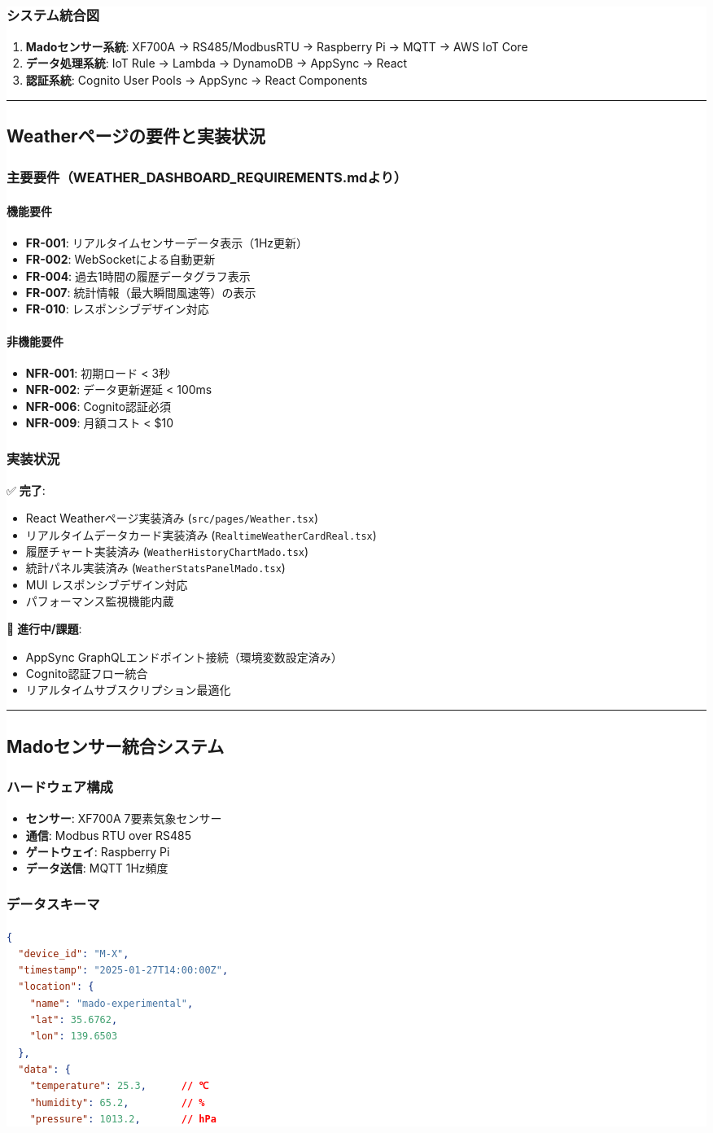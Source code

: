 ### システム統合図
1. **Madoセンサー系統**: XF700A → RS485/ModbusRTU → Raspberry Pi → MQTT → AWS IoT Core
2. **データ処理系統**: IoT Rule → Lambda → DynamoDB → AppSync → React
3. **認証系統**: Cognito User Pools → AppSync → React Components

---

## Weatherページの要件と実装状況

### 主要要件（WEATHER_DASHBOARD_REQUIREMENTS.mdより）

#### 機能要件
- **FR-001**: リアルタイムセンサーデータ表示（1Hz更新）
- **FR-002**: WebSocketによる自動更新
- **FR-004**: 過去1時間の履歴データグラフ表示
- **FR-007**: 統計情報（最大瞬間風速等）の表示
- **FR-010**: レスポンシブデザイン対応

#### 非機能要件
- **NFR-001**: 初期ロード < 3秒
- **NFR-002**: データ更新遅延 < 100ms
- **NFR-006**: Cognito認証必須
- **NFR-009**: 月額コスト < $10

### 実装状況
✅ **完了**:
- React Weatherページ実装済み (`src/pages/Weather.tsx`)
- リアルタイムデータカード実装済み (`RealtimeWeatherCardReal.tsx`)
- 履歴チャート実装済み (`WeatherHistoryChartMado.tsx`)
- 統計パネル実装済み (`WeatherStatsPanelMado.tsx`)
- MUI レスポンシブデザイン対応
- パフォーマンス監視機能内蔵

🚧 **進行中/課題**:
- AppSync GraphQLエンドポイント接続（環境変数設定済み）
- Cognito認証フロー統合
- リアルタイムサブスクリプション最適化

---

## Madoセンサー統合システム

### ハードウェア構成
- **センサー**: XF700A 7要素気象センサー
- **通信**: Modbus RTU over RS485
- **ゲートウェイ**: Raspberry Pi
- **データ送信**: MQTT 1Hz頻度

### データスキーマ
```json
{
  "device_id": "M-X",
  "timestamp": "2025-01-27T14:00:00Z",
  "location": {
    "name": "mado-experimental",
    "lat": 35.6762,
    "lon": 139.6503
  },
  "data": {
    "temperature": 25.3,      // ℃
    "humidity": 65.2,         // %
    "pressure": 1013.2,       // hPa
```